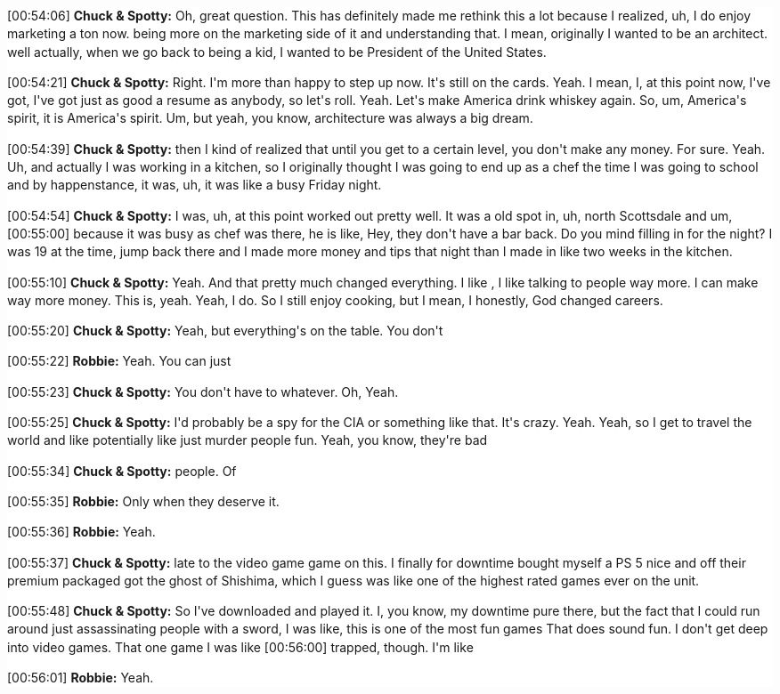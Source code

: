 [00:54:06] **Chuck & Spotty:** Oh, great question. This has definitely made me
rethink this a lot because I realized, uh, I do enjoy marketing a ton now. being
more on the marketing side of it and understanding that. I mean, originally I
wanted to be an architect. well actually, when we go back to being a kid, I
wanted to be President of the United States.

[00:54:21] **Chuck & Spotty:** Right. I'm more than happy to step up now. It's
still on the cards. Yeah. I mean, I, at this point now, I've got, I've got just
as good a resume as anybody, so let's roll. Yeah. Let's make America drink
whiskey again. So, um, America's spirit, it is America's spirit. Um, but yeah,
you know, architecture was always a big dream.

[00:54:39] **Chuck & Spotty:** then I kind of realized that until you get to a
certain level, you don't make any money. For sure. Yeah. Uh, and actually I was
working in a kitchen, so I originally thought I was going to end up as a chef
the time I was going to school and by happenstance, it was, uh, it was like a
busy Friday night.

[00:54:54] **Chuck & Spotty:** I was, uh, at this point worked out pretty well.
It was a old spot in, uh, north Scottsdale and um, [00:55:00] because it was
busy as chef was there, he is like, Hey, they don't have a bar back. Do you mind
filling in for the night? I was 19 at the time, jump back there and I made more
money and tips that night than I made in like two weeks in the kitchen.

[00:55:10] **Chuck & Spotty:** Yeah. And that pretty much changed everything. I
like , I like talking to people way more. I can make way more money. This is,
yeah. Yeah, I do. So I still enjoy cooking, but I mean, I honestly, God changed
careers.

[00:55:20] **Chuck & Spotty:** Yeah, but everything's on the table. You don't

[00:55:22] **Robbie:** Yeah. You can just

[00:55:23] **Chuck & Spotty:** You don't have to whatever. Oh, Yeah.

[00:55:25] **Chuck & Spotty:** I'd probably be a spy for the CIA or something
like that. It's crazy. Yeah. Yeah, so I get to travel the world and like
potentially like just murder people fun. Yeah, you know, they're bad

[00:55:34] **Chuck & Spotty:** people. Of

[00:55:35] **Robbie:** Only when they deserve it.

[00:55:36] **Robbie:** Yeah.

[00:55:37] **Chuck & Spotty:** late to the video game game on this. I finally
for downtime bought myself a PS 5 nice and off their premium packaged got the
ghost of Shishima, which I guess was like one of the highest rated games ever on
the unit.

[00:55:48] **Chuck & Spotty:** So I've downloaded and played it. I, you know, my
downtime pure there, but the fact that I could run around just assassinating
people with a sword, I was like, this is one of the most fun games That does
sound fun. I don't get deep into video games. That one game I was like
[00:56:00] trapped, though. I'm like

[00:56:01] **Robbie:** Yeah.
